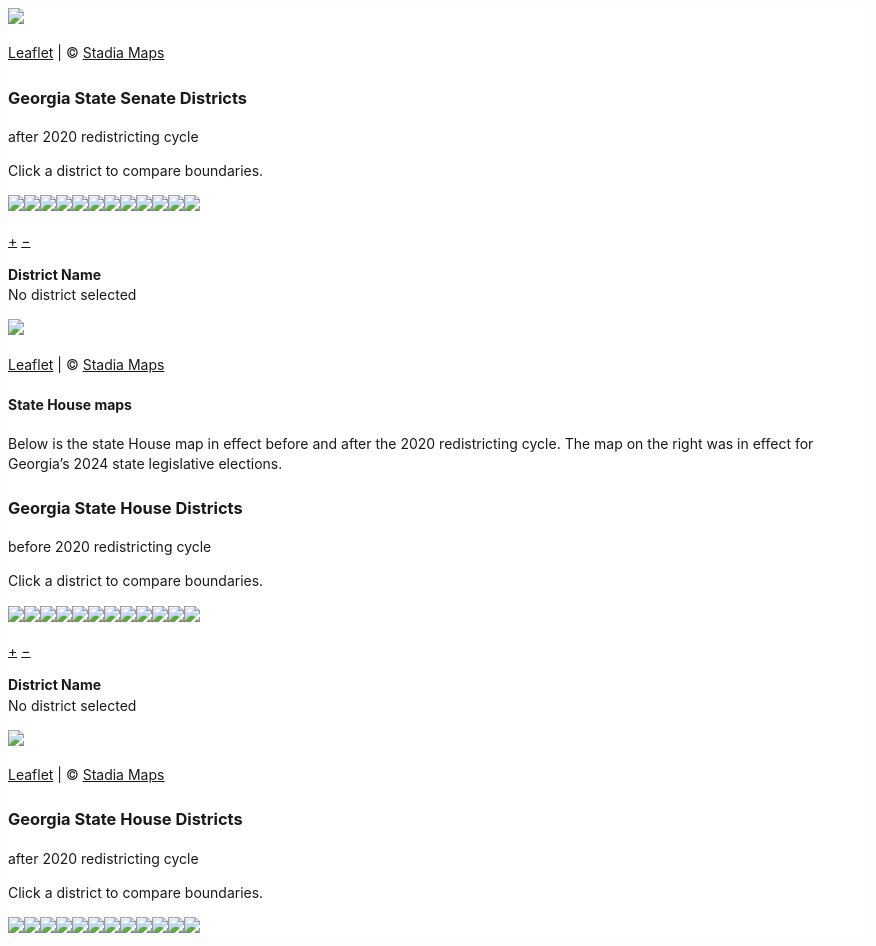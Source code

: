 ![](https://cdn.ballotpedia.org/images/e/ee/Bp_logo.jpeg)

[Leaflet](https://leafletjs.com "A JS library for interactive maps")
 | © [Stadia Maps](https://stadiamaps.com)

### Georgia State Senate Districts  
after 2020 redistricting cycle

Click a district to compare boundaries.

![](https://tiles.stadiamaps.com/tiles/osm_bright/7/33/51.png)![](https://tiles.stadiamaps.com/tiles/osm_bright/7/34/51.png)![](https://tiles.stadiamaps.com/tiles/osm_bright/7/33/50.png)![](https://tiles.stadiamaps.com/tiles/osm_bright/7/34/50.png)![](https://tiles.stadiamaps.com/tiles/osm_bright/7/33/52.png)![](https://tiles.stadiamaps.com/tiles/osm_bright/7/34/52.png)![](https://tiles.stadiamaps.com/tiles/osm_bright/7/32/51.png)![](https://tiles.stadiamaps.com/tiles/osm_bright/7/35/51.png)![](https://tiles.stadiamaps.com/tiles/osm_bright/7/32/50.png)![](https://tiles.stadiamaps.com/tiles/osm_bright/7/35/50.png)![](https://tiles.stadiamaps.com/tiles/osm_bright/7/32/52.png)![](https://tiles.stadiamaps.com/tiles/osm_bright/7/35/52.png)

[+](# "Zoom in")
[−](# "Zoom out")

**District Name**  
No district selected

![](https://cdn.ballotpedia.org/images/e/ee/Bp_logo.jpeg)

[Leaflet](https://leafletjs.com "A JS library for interactive maps")
 | © [Stadia Maps](https://stadiamaps.com)

#### State House maps

Below is the state House map in effect before and after the 2020 redistricting cycle. The map on the right was in effect for Georgia’s 2024 state legislative elections.

### Georgia State House Districts  
before 2020 redistricting cycle

Click a district to compare boundaries.

![](https://tiles.stadiamaps.com/tiles/osm_bright/7/33/51.png)![](https://tiles.stadiamaps.com/tiles/osm_bright/7/34/51.png)![](https://tiles.stadiamaps.com/tiles/osm_bright/7/33/50.png)![](https://tiles.stadiamaps.com/tiles/osm_bright/7/34/50.png)![](https://tiles.stadiamaps.com/tiles/osm_bright/7/33/52.png)![](https://tiles.stadiamaps.com/tiles/osm_bright/7/34/52.png)![](https://tiles.stadiamaps.com/tiles/osm_bright/7/32/51.png)![](https://tiles.stadiamaps.com/tiles/osm_bright/7/35/51.png)![](https://tiles.stadiamaps.com/tiles/osm_bright/7/32/50.png)![](https://tiles.stadiamaps.com/tiles/osm_bright/7/35/50.png)![](https://tiles.stadiamaps.com/tiles/osm_bright/7/32/52.png)![](https://tiles.stadiamaps.com/tiles/osm_bright/7/35/52.png)

[+](# "Zoom in")
[−](# "Zoom out")

**District Name**  
No district selected

![](https://cdn.ballotpedia.org/images/e/ee/Bp_logo.jpeg)

[Leaflet](https://leafletjs.com "A JS library for interactive maps")
 | © [Stadia Maps](https://stadiamaps.com)

### Georgia State House Districts  
after 2020 redistricting cycle

Click a district to compare boundaries.

![](https://tiles.stadiamaps.com/tiles/osm_bright/7/33/51.png)![](https://tiles.stadiamaps.com/tiles/osm_bright/7/34/51.png)![](https://tiles.stadiamaps.com/tiles/osm_bright/7/33/50.png)![](https://tiles.stadiamaps.com/tiles/osm_bright/7/34/50.png)![](https://tiles.stadiamaps.com/tiles/osm_bright/7/33/52.png)![](https://tiles.stadiamaps.com/tiles/osm_bright/7/34/52.png)![](https://tiles.stadiamaps.com/tiles/osm_bright/7/32/51.png)![](https://tiles.stadiamaps.com/tiles/osm_bright/7/35/51.png)![](https://tiles.stadiamaps.com/tiles/osm_bright/7/32/50.png)![](https://tiles.stadiamaps.com/tiles/osm_bright/7/35/50.png)![](https://tiles.stadiamaps.com/tiles/osm_bright/7/32/52.png)![](https://tiles.stadiamaps.com/tiles/osm_bright/7/35/52.png)

